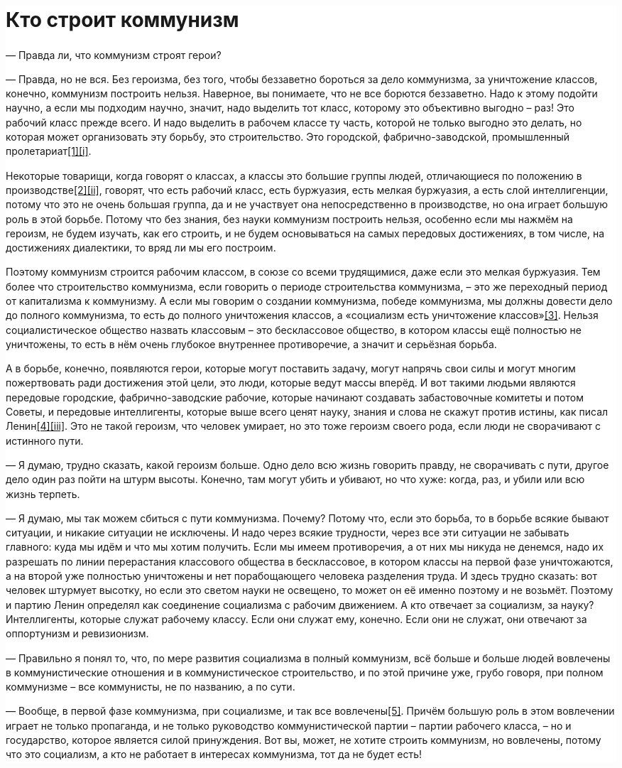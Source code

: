 # Кто строит коммунизм

— Правда ли, что коммунизм строят герои?

— Правда, но не вся. Без героизма, без того, чтобы беззаветно бороться за дело коммунизма, за уничтожение классов, конечно, коммунизм построить нельзя. Наверное, вы понимаете, что не все борются беззаветно. Надо к этому подойти научно, а если мы подходим научно, значит, надо выделить тот класс, которому это объективно выгодно – раз! Это рабочий класс прежде всего. И надо выделить в рабочем классе ту часть, которой не только выгодно это делать, но которая может организовать эту борьбу, это строительство. Это городской, фабрично-заводской, промышленный пролетариат[[1]](#_ftn1)[[i]](#_edn1).

Некоторые товарищи, когда говорят о классах, а классы это большие группы людей, отличающиеся по положению в производстве[[2]](#_ftn2)[[ii]](#_edn2), говорят, что есть рабочий класс, есть буржуазия, есть мелкая буржуазия, а есть слой интеллигенции, потому что это не очень большая группа, да и не участвует она непосредственно в производстве, но она играет большую роль в этой борьбе. Потому что без знания, без науки коммунизм построить нельзя, особенно если мы нажмём на героизм, не будем изучать, как его строить, и не будем основываться на самых передовых достижениях, в том числе, на достижениях диалектики, то вряд ли мы его построим.

Поэтому коммунизм строится рабочим классом, в союзе со всеми трудящимися, даже если это мелкая буржуазия. Тем более что строительство коммунизма, если говорить о периоде строительства коммунизма, – это же переходный период от капитализма к коммунизму. А если мы говорим о создании коммунизма, победе коммунизма, мы должны довести дело до полного коммунизма, то есть до полного уничтожения классов, а «социализм есть уничтожение классов»[[3]](#_ftn3). Нельзя социалистическое общество назвать классовым – это бесклассовое общество, в котором классы ещё полностью не уничтожены, то есть в нём очень глубокое внутреннее противоречие, а значит и серьёзная борьба.

А в борьбе, конечно, появляются герои, которые могут поставить задачу, могут напрячь свои силы и могут многим пожертвовать ради достижения этой цели, это люди, которые ведут массы вперёд. И вот такими людьми являются передовые городские, фабрично-заводские рабочие, которые начинают создавать забастовочные комитеты и потом Советы, и передовые интеллигенты, которые выше всего ценят науку, знания и слова не скажут против истины, как писал Ленин[[4]](#_ftn4)[[iii]](#_edn3). Это не такой героизм, что человек умирает, но это тоже героизм своего рода, если люди не сворачивают с истинного пути.

— Я думаю, трудно сказать, какой героизм больше. Одно дело всю жизнь говорить правду, не сворачивать с пути, другое дело один раз пойти на штурм высоты. Конечно, там могут убить и убивают, но что хуже: когда, раз, и убили или всю жизнь терпеть.

— Я думаю, мы так можем сбиться с пути коммунизма. Почему? Потому что, если это борьба, то в борьбе всякие бывают ситуации, и никакие ситуации не исключены. И надо через всякие трудности, через все эти ситуации не забывать главного: куда мы идём и что мы хотим получить. Если мы имеем противоречия, а от них мы никуда не денемся, надо их разрешать по линии перерастания классового общества в бесклассовое, в котором классы на первой фазе уничтожаются, а на второй уже полностью уничтожены и нет порабощающего человека разделения труда. И здесь трудно сказать: вот человек штурмует высотку, но если это светом науки не освещено, то может он её именно поэтому и не возьмёт. Поэтому и партию Ленин определял как соединение социализма с рабочим движением. А кто отвечает за социализм, за науку? Интеллигенты, которые служат рабочему классу. Если они служат ему, конечно. Если они не служат, они отвечают за оппортунизм и ревизионизм.

— Правильно я понял то, что, по мере развития социализма в полный коммунизм, всё больше и больше людей вовлечены в коммунистические отношения и в коммунистическое строительство, и по этой причине уже, грубо говоря, при полном коммунизме – все коммунисты, не по названию, а по сути.

— Вообще, в первой фазе коммунизма, при социализме, и так все вовлечены[[5]](#_ftn5). Причём большую роль в этом вовлечении играет не только пропаганда, и не только руководство коммунистической партии – партии рабочего класса, – но и государство, которое является силой принуждения. Вот вы, может, не хотите строить коммунизм, но вовлечены, потому что это социализм, а кто не работает в интересах коммунизма, тот да не будет есть!
